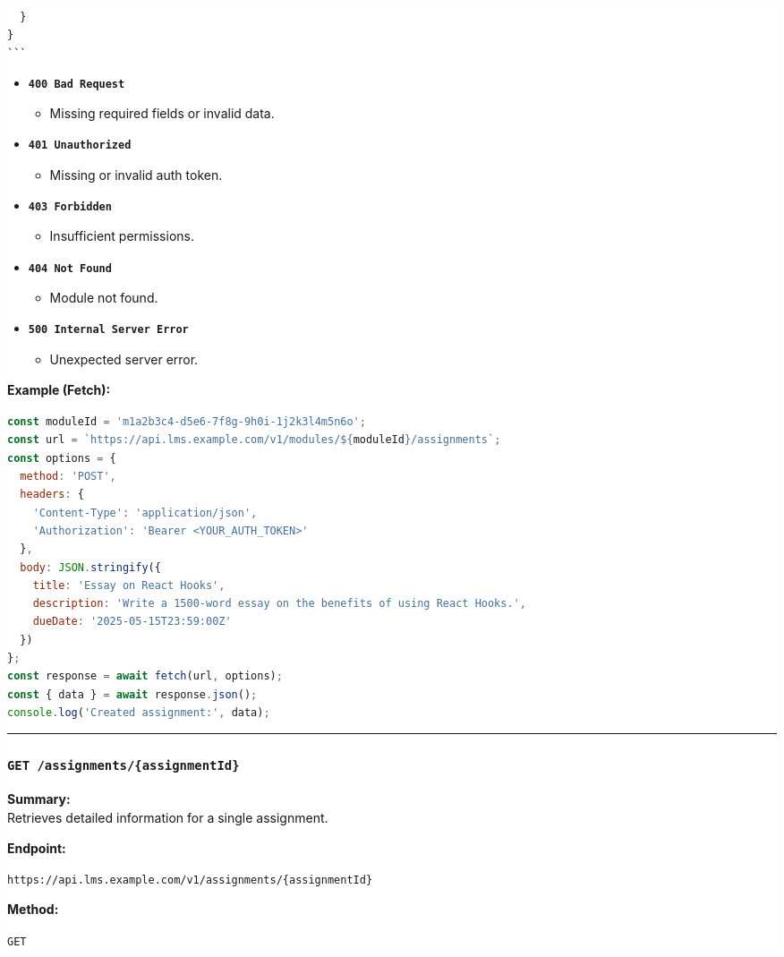       }
    }
    ```

- **`400 Bad Request`**  
  - Missing required fields or invalid data.

- **`401 Unauthorized`**  
  - Missing or invalid auth token.

- **`403 Forbidden`**  
  - Insufficient permissions.

- **`404 Not Found`**  
  - Module not found.

- **`500 Internal Server Error`**  
  - Unexpected server error.

**Example (Fetch):**
```javascript
const moduleId = 'm1a2b3c4-d5e6-7f8g-9h0i-1j2k3l4m5n6o';
const url = `https://api.lms.example.com/v1/modules/${moduleId}/assignments`;
const options = {
  method: 'POST',
  headers: {
    'Content-Type': 'application/json',
    'Authorization': 'Bearer <YOUR_AUTH_TOKEN>'
  },
  body: JSON.stringify({
    title: 'Essay on React Hooks',
    description: 'Write a 1500‑word essay on the benefits of using React Hooks.',
    dueDate: '2025-05-15T23:59:00Z'
  })
};
const response = await fetch(url, options);
const { data } = await response.json();
console.log('Created assignment:', data);
```

---

### `GET /assignments/{assignmentId}`

**Summary:**  
Retrieves detailed information for a single assignment.

**Endpoint:**
```
https://api.lms.example.com/v1/assignments/{assignmentId}
```

**Method:**
```
GET
```
